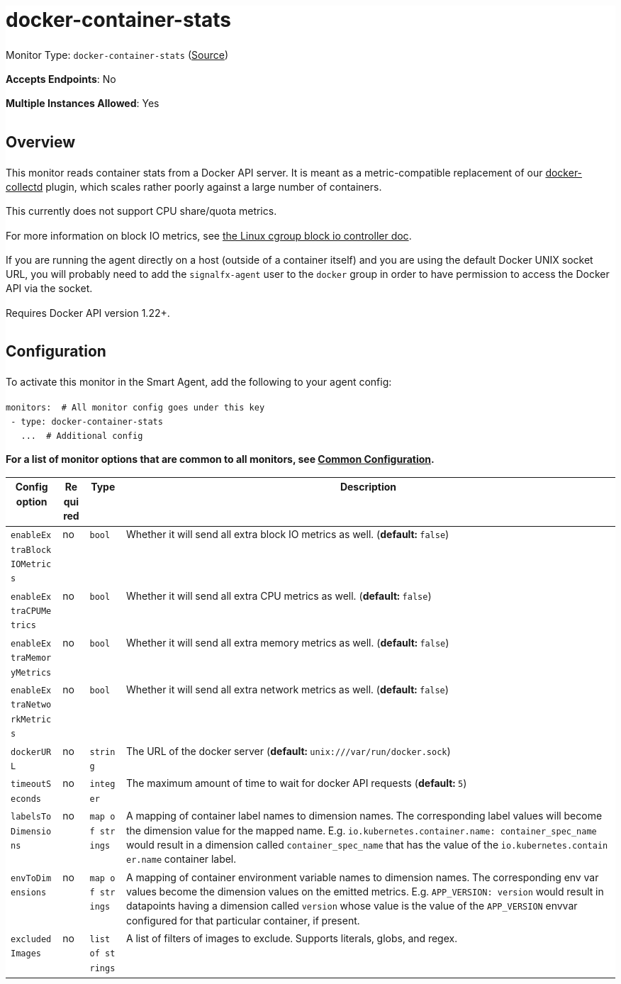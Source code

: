 



# docker-container-stats

Monitor Type: `docker-container-stats` ([Source](https://github.com/signalfx/signalfx-agent/tree/master/pkg/monitors/docker))

**Accepts Endpoints**: No

**Multiple Instances Allowed**: Yes

## Overview

This monitor reads container stats from a
Docker API server.  It is meant as a metric-compatible replacement of our
[docker-collectd](https://github.com/signalfx/docker-collectd-plugin)
plugin, which scales rather poorly against a large number of containers.

This currently does not support CPU share/quota metrics.

For more information on block IO metrics, see [the Linux cgroup block io
controller
doc](https://www.kernel.org/doc/Documentation/cgroup-v1/blkio-controller.txt).

If you are running the agent directly on a host (outside of a container
itself) and you are using the default Docker UNIX socket URL, you will
probably need to add the `signalfx-agent` user to the `docker` group in
order to have permission to access the Docker API via the socket.

Requires Docker API version 1.22+.


## Configuration

To activate this monitor in the Smart Agent, add the following to your
agent config:

```
monitors:  # All monitor config goes under this key
 - type: docker-container-stats
   ...  # Additional config
```

**For a list of monitor options that are common to all monitors, see [Common
Configuration](../monitor-config.html#common-configuration).**


| Config option | Required | Type | Description |
| --- | --- | --- | --- |
| `enableExtraBlockIOMetrics` | no | `bool` | Whether it will send all extra block IO metrics as well. (**default:** `false`) |
| `enableExtraCPUMetrics` | no | `bool` | Whether it will send all extra CPU metrics as well. (**default:** `false`) |
| `enableExtraMemoryMetrics` | no | `bool` | Whether it will send all extra memory metrics as well. (**default:** `false`) |
| `enableExtraNetworkMetrics` | no | `bool` | Whether it will send all extra network metrics as well. (**default:** `false`) |
| `dockerURL` | no | `string` | The URL of the docker server (**default:** `unix:///var/run/docker.sock`) |
| `timeoutSeconds` | no | `integer` | The maximum amount of time to wait for docker API requests (**default:** `5`) |
| `labelsToDimensions` | no | `map of strings` | A mapping of container label names to dimension names. The corresponding label values will become the dimension value for the mapped name.  E.g. `io.kubernetes.container.name: container_spec_name` would result in a dimension called `container_spec_name` that has the value of the `io.kubernetes.container.name` container label. |
| `envToDimensions` | no | `map of strings` | A mapping of container environment variable names to dimension names.  The corresponding env var values become the dimension values on the emitted metrics.  E.g. `APP_VERSION: version` would result in datapoints having a dimension called `version` whose value is the value of the `APP_VERSION` envvar configured for that particular container, if present. |
| `excludedImages` | no | `list of strings` | A list of filters of images to exclude.  Supports literals, globs, and regex. |
